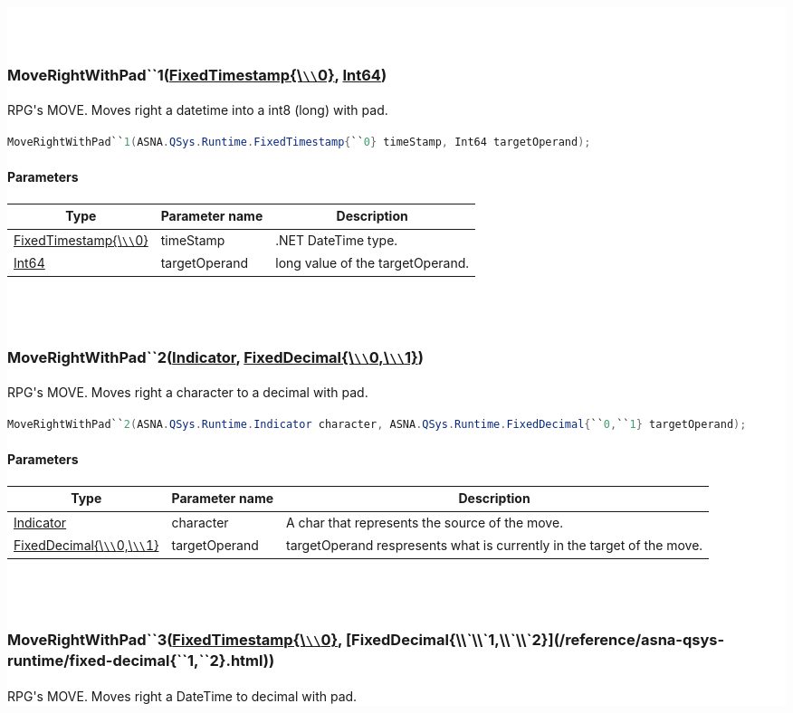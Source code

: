 
<br>
<br>

### MoveRightWithPad\`\`1([FixedTimestamp{\\`\\`0}](/reference/asna-qsys-runtime/fixed-timestamp{``0}.html), [Int64](https://docs.microsoft.com/en-us/dotnet/api/system.int64))

RPG's MOVE. Moves right a datetime into a int8 (long) with pad.

```cs
MoveRightWithPad``1(ASNA.QSys.Runtime.FixedTimestamp{``0} timeStamp, Int64 targetOperand);
```

#### Parameters

| Type | Parameter name | Description
| --- | --- | ---
| [FixedTimestamp{\\`\\`0}](/reference/asna-qsys-runtime/fixed-timestamp{``0}.html) | timeStamp | .NET DateTime type. 
| [Int64](https://docs.microsoft.com/en-us/dotnet/api/system.int64) | targetOperand | long value of the targetOperand. 


<br>
<br>

### MoveRightWithPad\`\`2([Indicator](/reference/asna-qsys-runtime/indicator.html), [FixedDecimal{\\`\\`0,\\`\\`1}](/reference/asna-qsys-runtime/fixed-decimal{``0,``1}.html))

RPG's MOVE. Moves right a character to a decimal with pad.

```cs
MoveRightWithPad``2(ASNA.QSys.Runtime.Indicator character, ASNA.QSys.Runtime.FixedDecimal{``0,``1} targetOperand);
```

#### Parameters

| Type | Parameter name | Description
| --- | --- | ---
| [Indicator](/reference/asna-qsys-runtime/indicator.html) | character | A char that represents the source of the move. 
| [FixedDecimal{\\`\\`0,\\`\\`1}](/reference/asna-qsys-runtime/fixed-decimal{``0,``1}.html) | targetOperand | targetOperand respresents what is currently in the target of the move. 


<br>
<br>

### MoveRightWithPad\`\`3([FixedTimestamp{\\`\\`0}](/reference/asna-qsys-runtime/fixed-timestamp{``0}.html), [FixedDecimal{\\`\\`1,\\`\\`2}](/reference/asna-qsys-runtime/fixed-decimal{``1,``2}.html))

RPG's MOVE. Moves right a DateTime to decimal with pad.

